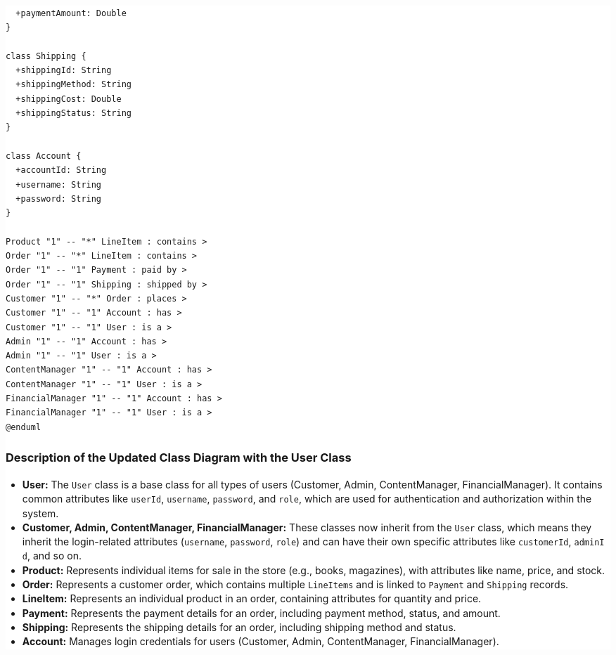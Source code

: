 ```plantuml
  +paymentAmount: Double
}

class Shipping {
  +shippingId: String
  +shippingMethod: String
  +shippingCost: Double
  +shippingStatus: String
}

class Account {
  +accountId: String
  +username: String
  +password: String
}

Product "1" -- "*" LineItem : contains >
Order "1" -- "*" LineItem : contains >
Order "1" -- "1" Payment : paid by >
Order "1" -- "1" Shipping : shipped by >
Customer "1" -- "*" Order : places >
Customer "1" -- "1" Account : has >
Customer "1" -- "1" User : is a >
Admin "1" -- "1" Account : has >
Admin "1" -- "1" User : is a >
ContentManager "1" -- "1" Account : has >
ContentManager "1" -- "1" User : is a >
FinancialManager "1" -- "1" Account : has >
FinancialManager "1" -- "1" User : is a >
@enduml
```

### **Description of the Updated Class Diagram with the User Class**
- **User:** The `User` class is a base class for all types of users (Customer, Admin, ContentManager, FinancialManager). It contains common attributes like `userId`, `username`, `password`, and `role`, which are used for authentication and authorization within the system.
- **Customer, Admin, ContentManager, FinancialManager:** These classes now inherit from the `User` class, which means they inherit the login-related attributes (`username`, `password`, `role`) and can have their own specific attributes like `customerId`, `adminId`, and so on.
- **Product:** Represents individual items for sale in the store (e.g., books, magazines), with attributes like name, price, and stock.
- **Order:** Represents a customer order, which contains multiple `LineItems` and is linked to `Payment` and `Shipping` records.
- **LineItem:** Represents an individual product in an order, containing attributes for quantity and price.
- **Payment:** Represents the payment details for an order, including payment method, status, and amount.
- **Shipping:** Represents the shipping details for an order, including shipping method and status.
- **Account:** Manages login credentials for users (Customer, Admin, ContentManager, FinancialManager).
